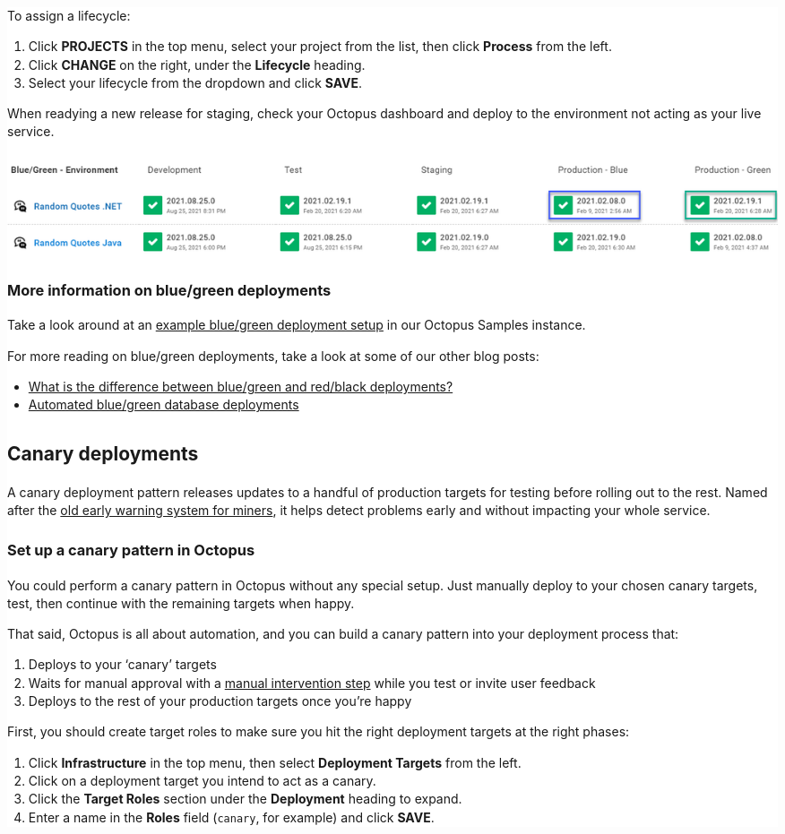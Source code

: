 To assign a lifecycle:

1. Click **PROJECTS** in the top menu, select your project from the list, then click **Process** from the left.
1. Click **CHANGE** on the right, under the **Lifecycle** heading.
1. Select your lifecycle from the dropdown and click **SAVE**.

When readying a new release for staging, check your Octopus dashboard and deploy to the environment not acting as your live service.

![A blue/green setup on the Octopus dashboard](bluegreendash.png)

### More information on blue/green deployments

Take a look around at an [example blue/green deployment setup](https://samples.octopus.app/app#/Spaces-302) in our Octopus Samples instance.

For more reading on blue/green deployments, take a look at some of our other blog posts:

- [What is the difference between blue/green and red/black deployments?](https://octopus.com/blog/blue-green-red-black)
- [Automated blue/green database deployments](https://octopus.com/blog/databases-with-blue-green-deployments)

## Canary deployments

A canary deployment pattern releases updates to a handful of production targets for testing before rolling out to the rest. Named after the [old early warning system for miners](https://en.wikipedia.org/wiki/Domestic_canary#Miner's_canary), it helps detect problems early and without impacting your whole service.

### Set up a canary pattern in Octopus

You could perform a canary pattern in Octopus without any special setup. Just manually deploy to your chosen canary targets, test, then continue with the remaining targets when happy.

That said, Octopus is all about automation, and you can build a canary pattern into your deployment process that:

1. Deploys to your ‘canary’ targets
1. Waits for manual approval with a [manual intervention step](https://octopus.com/docs/projects/built-in-step-templates/manual-intervention-and-approvals) while you test or invite user feedback
1. Deploys to the rest of your production targets once you’re happy

First, you should create target roles to make sure you hit the right deployment targets at the right phases:

1. Click **Infrastructure** in the top menu, then select **Deployment Targets** from the left.
1. Click on a deployment target you intend to act as a canary.
1. Click the **Target Roles** section under the **Deployment** heading to expand.
1. Enter a name in the **Roles** field (`canary`, for example) and click **SAVE**.
